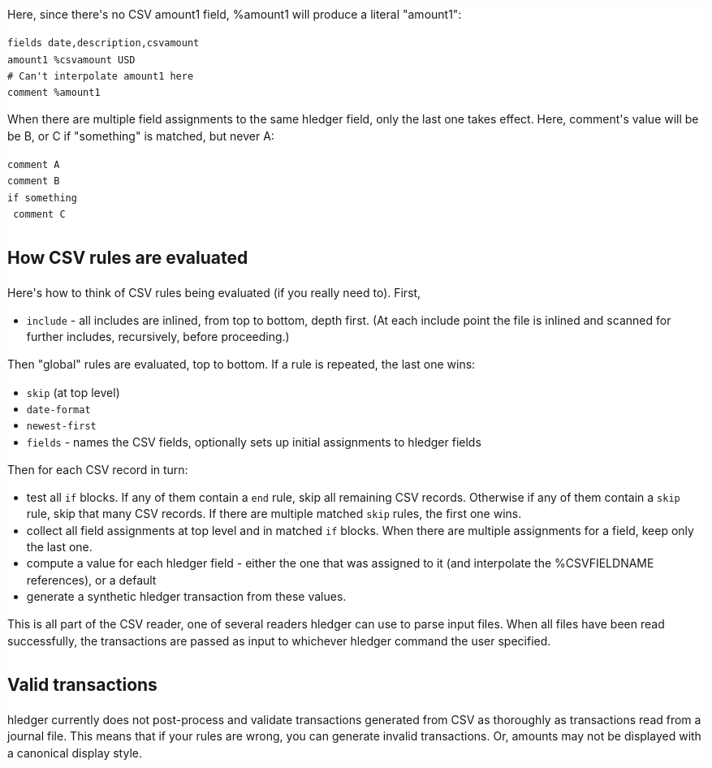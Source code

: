 Here, since there's no CSV amount1 field, %amount1 will produce a literal "amount1":
```rules
fields date,description,csvamount
amount1 %csvamount USD
# Can't interpolate amount1 here
comment %amount1
```

When there are multiple field assignments to the same hledger field,
only the last one takes effect. Here, comment's value will be be B,
or C if "something" is matched, but never A:
```rules
comment A
comment B
if something
 comment C
```

## How CSV rules are evaluated

Here's how to think of CSV rules being evaluated (if you really need to).
First,

- `include` - all includes are inlined, from top to bottom, depth
  first. (At each include point the file is inlined and scanned for
  further includes, recursively, before proceeding.)

Then "global" rules are evaluated, top to bottom. If a rule is
repeated, the last one wins:

- `skip` (at top level)
- `date-format`
- `newest-first`
- `fields` - names the CSV fields, optionally sets up initial assignments to hledger fields

Then for each CSV record in turn:

- test all `if` blocks. If any of them contain a `end` rule, skip all remaining CSV records.
  Otherwise if any of them contain a `skip` rule, skip that many CSV records.
  If there are multiple matched `skip` rules, the first one wins.
- collect all field assignments at top level and in matched `if` blocks.
  When there are multiple assignments for a field, keep only the last one.
- compute a value for each hledger field - either the one that was assigned to it
  (and interpolate the %CSVFIELDNAME references), or a default
- generate a synthetic hledger transaction from these values.

This is all part of the CSV reader, one of several readers hledger can
use to parse input files. When all files have been read successfully,
the transactions are passed as input to whichever hledger command the
user specified.

## Valid transactions

hledger currently does not post-process and validate transactions
generated from CSV as thoroughly as transactions read from a journal
file. This means that if your rules are wrong, you can generate invalid
transactions. Or, amounts may not be displayed with a canonical
display style.
